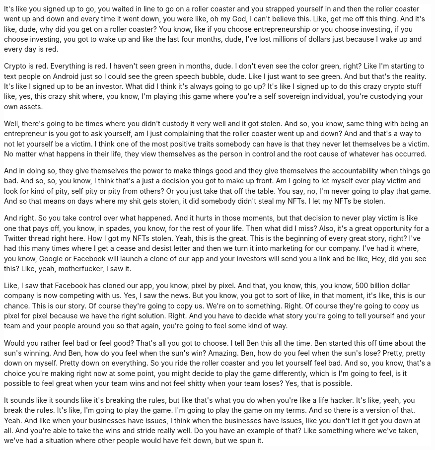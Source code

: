 It's like you signed up to go, you waited in line to go on a roller coaster and you strapped yourself in and then the roller coaster went up and down and every time it went down, you were like, oh my God, I can't believe this. Like, get me off this thing. And it's like, dude, why did you get on a roller coaster? You know, like if you choose entrepreneurship or you choose investing, if you choose investing, you got to wake up and like the last four months, dude, I've lost millions of dollars just because I wake up and every day is red.

Crypto is red. Everything is red. I haven't seen green in months, dude. I don't even see the color green, right? Like I'm starting to text people on Android just so I could see the green speech bubble, dude. Like I just want to see green. And but that's the reality. It's like I signed up to be an investor. What did I think it's always going to go up? It's like I signed up to do this crazy crypto stuff like, yes, this crazy shit where, you know, I'm playing this game where you're a self sovereign individual, you're custodying your own assets.

Well, there's going to be times where you didn't custody it very well and it got stolen. And so, you know, same thing with being an entrepreneur is you got to ask yourself, am I just complaining that the roller coaster went up and down? And and that's a way to not let yourself be a victim. I think one of the most positive traits somebody can have is that they never let themselves be a victim. No matter what happens in their life, they view themselves as the person in control and the root cause of whatever has occurred.

And in doing so, they give themselves the power to make things good and they give themselves the accountability when things go bad. And so, so, you know, I think that's a just a decision you got to make up front. Am I going to let myself ever play victim and look for kind of pity, self pity or pity from others? Or you just take that off the table. You say, no, I'm never going to play that game. And so that means on days where my shit gets stolen, it did somebody didn't steal my NFTs. I let my NFTs be stolen.

And right. So you take control over what happened. And it hurts in those moments, but that decision to never play victim is like one that pays off, you know, in spades, you know, for the rest of your life. Then what did I miss? Also, it's a great opportunity for a Twitter thread right here. How I got my NFTs stolen. Yeah, this is the great. This is the beginning of every great story, right? I've had this many times where I get a cease and desist letter and then we turn it into marketing for our company. I've had it where, you know, Google or Facebook will launch a clone of our app and your investors will send you a link and be like, Hey, did you see this? Like, yeah, motherfucker, I saw it.

Like, I saw that Facebook has cloned our app, you know, pixel by pixel. And that, you know, this, you know, 500 billion dollar company is now competing with us. Yes, I saw the news. But you know, you got to sort of like, in that moment, it's like, this is our chance. This is our story. Of course they're going to copy us. We're on to something. Right. Of course they're going to copy us pixel for pixel because we have the right solution. Right. And you have to decide what story you're going to tell yourself and your team and your people around you so that again, you're going to feel some kind of way.

Would you rather feel bad or feel good? That's all you got to choose. I tell Ben this all the time. Ben started this off time about the sun's winning. And Ben, how do you feel when the sun's win? Amazing. Ben, how do you feel when the sun's lose? Pretty, pretty down on myself. Pretty down on everything. So you ride the roller coaster and you let yourself feel bad. And so, you know, that's a choice you're making right now at some point, you might decide to play the game differently, which is I'm going to feel, is it possible to feel great when your team wins and not feel shitty when your team loses? Yes, that is possible.

It sounds like it sounds like it's breaking the rules, but like that's what you do when you're like a life hacker. It's like, yeah, you break the rules. It's like, I'm going to play the game. I'm going to play the game on my terms. And so there is a version of that. Yeah. And like when your businesses have issues, I think when the businesses have issues, like you don't let it get you down at all. And you're able to take the wins and stride really well. Do you have an example of that? Like something where we've taken, we've had a situation where other people would have felt down, but we spun it.
